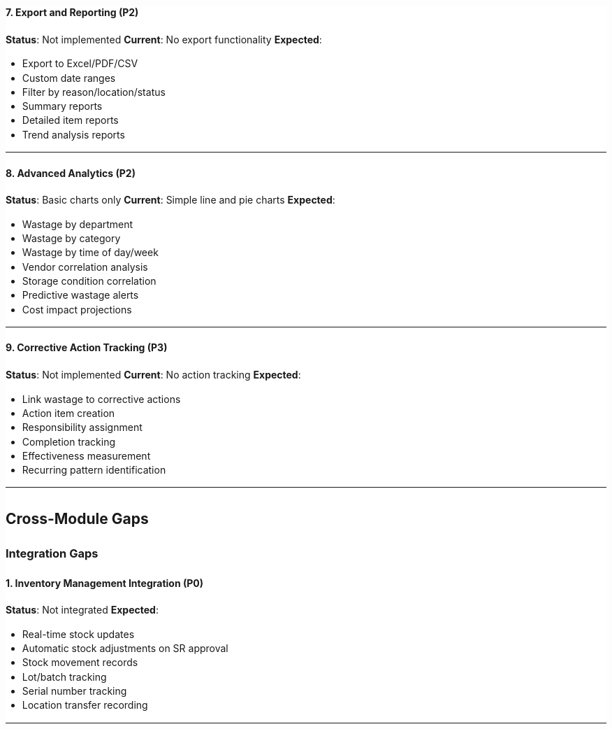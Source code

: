 
#### 7. Export and Reporting (P2)
**Status**: Not implemented
**Current**: No export functionality
**Expected**:
- Export to Excel/PDF/CSV
- Custom date ranges
- Filter by reason/location/status
- Summary reports
- Detailed item reports
- Trend analysis reports

---

#### 8. Advanced Analytics (P2)
**Status**: Basic charts only
**Current**: Simple line and pie charts
**Expected**:
- Wastage by department
- Wastage by category
- Wastage by time of day/week
- Vendor correlation analysis
- Storage condition correlation
- Predictive wastage alerts
- Cost impact projections

---

#### 9. Corrective Action Tracking (P3)
**Status**: Not implemented
**Current**: No action tracking
**Expected**:
- Link wastage to corrective actions
- Action item creation
- Responsibility assignment
- Completion tracking
- Effectiveness measurement
- Recurring pattern identification

---

## Cross-Module Gaps

### Integration Gaps

#### 1. Inventory Management Integration (P0)
**Status**: Not integrated
**Expected**:
- Real-time stock updates
- Automatic stock adjustments on SR approval
- Stock movement records
- Lot/batch tracking
- Serial number tracking
- Location transfer recording

---
